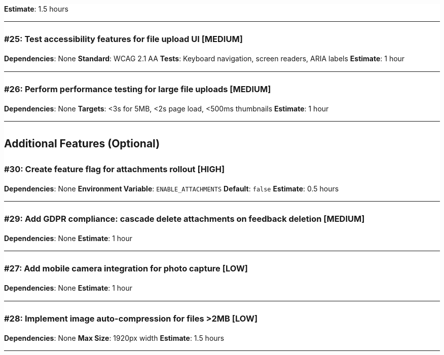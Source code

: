 **Estimate**: 1.5 hours

---

### #25: Test accessibility features for file upload UI [MEDIUM]
**Dependencies**: None
**Standard**: WCAG 2.1 AA
**Tests**: Keyboard navigation, screen readers, ARIA labels
**Estimate**: 1 hour

---

### #26: Perform performance testing for large file uploads [MEDIUM]
**Dependencies**: None
**Targets**: <3s for 5MB, <2s page load, <500ms thumbnails
**Estimate**: 1 hour

---

## Additional Features (Optional)

### #30: Create feature flag for attachments rollout [HIGH]
**Dependencies**: None
**Environment Variable**: `ENABLE_ATTACHMENTS`
**Default**: `false`
**Estimate**: 0.5 hours

---

### #29: Add GDPR compliance: cascade delete attachments on feedback deletion [MEDIUM]
**Dependencies**: None
**Estimate**: 1 hour

---

### #27: Add mobile camera integration for photo capture [LOW]
**Dependencies**: None
**Estimate**: 1 hour

---

### #28: Implement image auto-compression for files >2MB [LOW]
**Dependencies**: None
**Max Size**: 1920px width
**Estimate**: 1.5 hours

---
